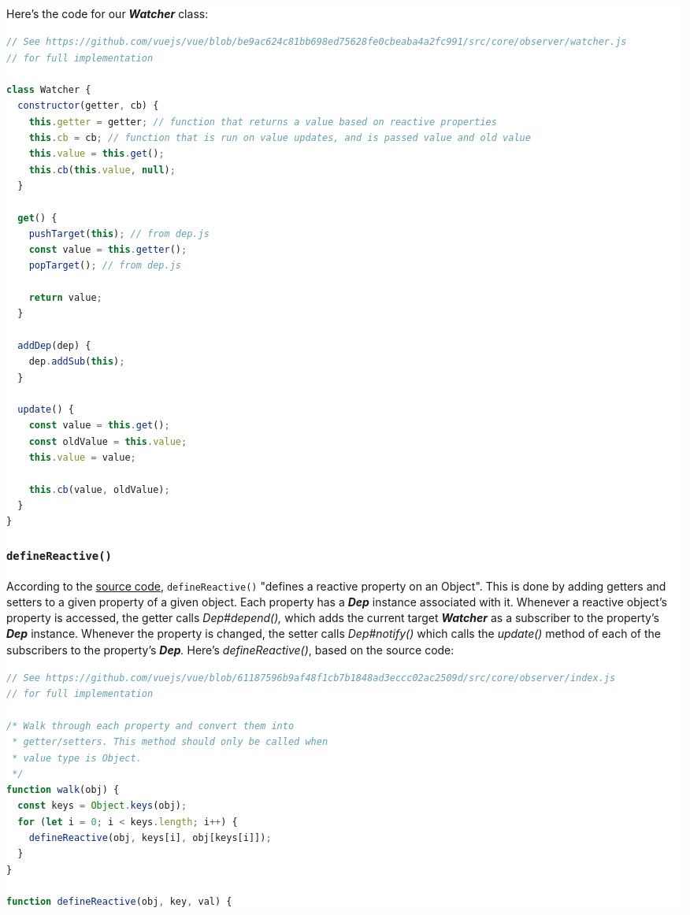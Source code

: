 Here’s the code for our **_Watcher_** class:

```js
// See https://github.com/vuejs/vue/blob/be9ac624c81bb698ed75628fe0cbeaba4a2fc991/src/core/observer/watcher.js
// for full implementation

class Watcher {
  constructor(getter, cb) {
    this.getter = getter; // function that returns a value based on reactive properties
    this.cb = cb; // function that is run on value updates, and is passed value and old value
    this.value = this.get();
    this.cb(this.value, null);
  }

  get() {
    pushTarget(this); // from dep.js
    const value = this.getter();
    popTarget(); // from dep.js

    return value;
  }

  addDep(dep) {
    dep.addSub(this);
  }

  update() {
    const value = this.get();
    const oldValue = this.value;
    this.value = value;

    this.cb(value, oldValue);
  }
}
```

### `defineReactive()`

According to the [source code](https://github.com/vuejs/vue/blob/61187596b9af48f1cb7b1848ad3eccc02ac2509d/src/core/observer/index.js), `defineReactive()` "defines a reactive property on an Object". This is done by adding getters and setters to a given property of a given object. Each property has a **_Dep_** instance associated with it. Whenever a reactive object’s property is accessed, the getter calls _Dep#depend(),_ which adds the current target **_Watcher_** as a subscriber to the property’s **_Dep_** instance. Whenever the property is changed, the setter calls _Dep#notify()_ which calls the _update()_ method of each of the subscribers to the property’s **_Dep_**_._ Here’s _defineReactive()_, based on the source code:

```js
// See https://github.com/vuejs/vue/blob/61187596b9af48f1cb7b1848ad3eccc02ac2509d/src/core/observer/index.js
// for full implementation

/* Walk through each property and convert them into
 * getter/setters. This method should only be called when
 * value type is Object.
 */
function walk(obj) {
  const keys = Object.keys(obj);
  for (let i = 0; i < keys.length; i++) {
    defineReactive(obj, keys[i], obj[keys[i]]);
  }
}

function defineReactive(obj, key, val) {
```